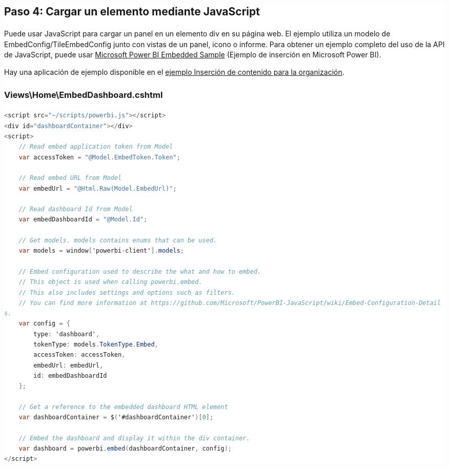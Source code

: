 
## <a name="step-4---load-an-item-using-javascript"></a>Paso 4: Cargar un elemento mediante JavaScript

Puede usar JavaScript para cargar un panel en un elemento div en su página web. El ejemplo utiliza un modelo de EmbedConfig/TileEmbedConfig junto con vistas de un panel, icono o informe. Para obtener un ejemplo completo del uso de la API de JavaScript, puede usar [Microsoft Power BI Embedded Sample](https://microsoft.github.io/PowerBI-JavaScript/demo) (Ejemplo de inserción en Microsoft Power BI).

Hay una aplicación de ejemplo disponible en el [ejemplo Inserción de contenido para la organización](https://github.com/microsoft/PowerBI-Developer-Samples/tree/master/.NET%20Framework/App%20Owns%20Data/PowerBIEmbedded_AppOwnsData).

### <a name="viewshomeembeddashboardcshtml"></a>Views\Home\EmbedDashboard.cshtml

```csharp
<script src="~/scripts/powerbi.js"></script>
<div id="dashboardContainer"></div>
<script>
    // Read embed application token from Model
    var accessToken = "@Model.EmbedToken.Token";

    // Read embed URL from Model
    var embedUrl = "@Html.Raw(Model.EmbedUrl)";

    // Read dashboard Id from Model
    var embedDashboardId = "@Model.Id";

    // Get models. models contains enums that can be used.
    var models = window['powerbi-client'].models;

    // Embed configuration used to describe the what and how to embed.
    // This object is used when calling powerbi.embed.
    // This also includes settings and options such as filters.
    // You can find more information at https://github.com/Microsoft/PowerBI-JavaScript/wiki/Embed-Configuration-Details.
    var config = {
        type: 'dashboard',
        tokenType: models.TokenType.Embed,
        accessToken: accessToken,
        embedUrl: embedUrl,
        id: embedDashboardId
    };

    // Get a reference to the embedded dashboard HTML element
    var dashboardContainer = $('#dashboardContainer')[0];

    // Embed the dashboard and display it within the div container.
    var dashboard = powerbi.embed(dashboardContainer, config);
</script>
```
